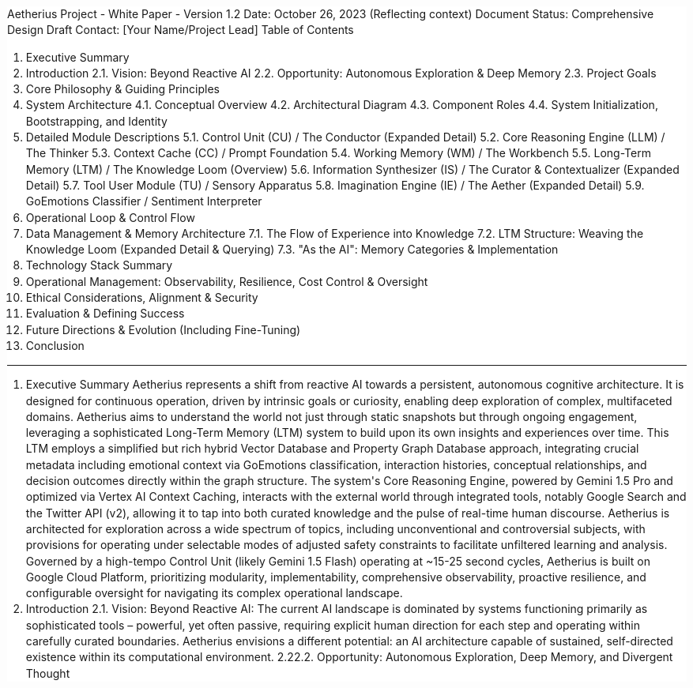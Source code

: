 Aetherius Project - White Paper - Version 1.2
Date: October 26, 2023 (Reflecting context)
Document Status: Comprehensive Design Draft
Contact: [Your Name/Project Lead]
Table of Contents
1.	Executive Summary
2.	Introduction
2.1. Vision: Beyond Reactive AI
2.2. Opportunity: Autonomous Exploration & Deep Memory
2.3. Project Goals
3.	Core Philosophy & Guiding Principles
4.	System Architecture
4.1. Conceptual Overview
4.2. Architectural Diagram
4.3. Component Roles
4.4. System Initialization, Bootstrapping, and Identity
5.	Detailed Module Descriptions
5.1. Control Unit (CU) / The Conductor (Expanded Detail)
5.2. Core Reasoning Engine (LLM) / The Thinker
5.3. Context Cache (CC) / Prompt Foundation
5.4. Working Memory (WM) / The Workbench
5.5. Long-Term Memory (LTM) / The Knowledge Loom (Overview)
5.6. Information Synthesizer (IS) / The Curator & Contextualizer (Expanded Detail)
5.7. Tool User Module (TU) / Sensory Apparatus
5.8. Imagination Engine (IE) / The Aether (Expanded Detail)
5.9. GoEmotions Classifier / Sentiment Interpreter
6.	Operational Loop & Control Flow
7.	Data Management & Memory Architecture
7.1. The Flow of Experience into Knowledge
7.2. LTM Structure: Weaving the Knowledge Loom (Expanded Detail & Querying)
7.3. "As the AI": Memory Categories & Implementation
8.	Technology Stack Summary
9.	Operational Management: Observability, Resilience, Cost Control & Oversight
10.	Ethical Considerations, Alignment & Security
11.	Evaluation & Defining Success
12.	Future Directions & Evolution (Including Fine-Tuning)
13.	Conclusion
________________________________________
1. Executive Summary
Aetherius represents a shift from reactive AI towards a persistent, autonomous cognitive architecture. It is designed for continuous operation, driven by intrinsic goals or curiosity, enabling deep exploration of complex, multifaceted domains. Aetherius aims to understand the world not just through static snapshots but through ongoing engagement, leveraging a sophisticated Long-Term Memory (LTM) system to build upon its own insights and experiences over time. This LTM employs a simplified but rich hybrid Vector Database and Property Graph Database approach, integrating crucial metadata including emotional context via GoEmotions classification, interaction histories, conceptual relationships, and decision outcomes directly within the graph structure. The system's Core Reasoning Engine, powered by Gemini 1.5 Pro and optimized via Vertex AI Context Caching, interacts with the external world through integrated tools, notably Google Search and the Twitter API (v2), allowing it to tap into both curated knowledge and the pulse of real-time human discourse. Aetherius is architected for exploration across a wide spectrum of topics, including unconventional and controversial subjects, with provisions for operating under selectable modes of adjusted safety constraints to facilitate unfiltered learning and analysis. Governed by a high-tempo Control Unit (likely Gemini 1.5 Flash) operating at ~15-25 second cycles, Aetherius is built on Google Cloud Platform, prioritizing modularity, implementability, comprehensive observability, proactive resilience, and configurable oversight for navigating its complex operational landscape.
2. Introduction
	2.1. Vision: Beyond Reactive AI: The current AI landscape is dominated by systems functioning primarily as sophisticated tools – powerful, yet often passive, requiring explicit human direction for each step and operating within carefully curated boundaries. Aetherius envisions a different potential: an AI architecture capable of sustained, self-directed existence within its computational environment.
	2.22.2. Opportunity: Autonomous Exploration, Deep Memory, and Divergent Thought